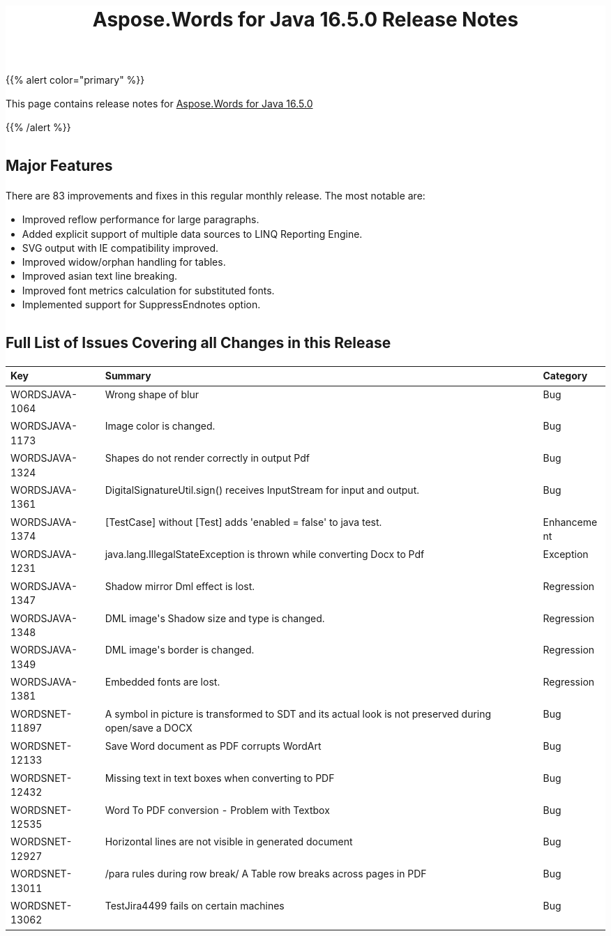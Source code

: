 ﻿---
title: Aspose.Words for Java 16.5.0 Release Notes
articleTitle: Aspose.Words for Java 16.5.0 Release Notes
linktitle: Aspose.Words for Java 16.5.0 Release Notes
description: "Aspose.Words for Java 16.5.0 Release Notes – learn about the latest updates and fixes."
type: docs
weight: 70
url: /java/aspose-words-for-java-16-5-0-release-notes/
---

{{% alert color="primary" %}}

This page contains release notes for [Aspose.Words for Java 16.5.0](https://repository.aspose.com/webapp/#/artifacts/browse/tree/General/repo/com/aspose/aspose-words/16.5.0/)

{{% /alert %}}

## Major Features

There are 83 improvements and fixes in this regular monthly release. The most notable are:

- Improved reflow performance for large paragraphs.
- Added explicit support of multiple data sources to LINQ Reporting Engine.
- SVG output with IE compatibility improved.
- Improved widow/orphan handling for tables.
- Improved asian text line breaking.
- Improved font metrics calculation for substituted fonts.
- Implemented support for SuppressEndnotes option.

## Full List of Issues Covering all Changes in this Release

|Key|Summary|Category|
| :- | :- | :- |
|WORDSJAVA-1064|Wrong shape of blur|Bug|
|WORDSJAVA-1173|Image color is changed.|Bug|
|WORDSJAVA-1324|Shapes do not render correctly in output Pdf|Bug|
|WORDSJAVA-1361|DigitalSignatureUtil.sign() receives InputStream for input and output.|Bug|
|WORDSJAVA-1374|[TestCase] without [Test] adds 'enabled = false' to java test.|Enhancement|
|WORDSJAVA-1231|java.lang.IllegalStateException is thrown while converting Docx to Pdf|Exception|
|WORDSJAVA-1347|Shadow mirror Dml effect is lost.|Regression|
|WORDSJAVA-1348|DML image's Shadow size and type is changed.|Regression|
|WORDSJAVA-1349|DML image's border is changed.|Regression|
|WORDSJAVA-1381|Embedded fonts are lost.|Regression|
|WORDSNET-11897|A symbol in picture is transformed to SDT and its actual look is not preserved during open/save a DOCX|Bug|
|WORDSNET-12133|Save Word document as PDF corrupts WordArt|Bug|
|WORDSNET-12432|Missing text in text boxes when converting to PDF|Bug|
|WORDSNET-12535|Word To PDF conversion - Problem with Textbox|Bug|
|WORDSNET-12927|Horizontal lines are not visible in generated document|Bug|
|WORDSNET-13011|/para rules during row break/ A Table row breaks across pages in PDF|Bug|
|WORDSNET-13062|TestJira4499 fails on certain machines|Bug|